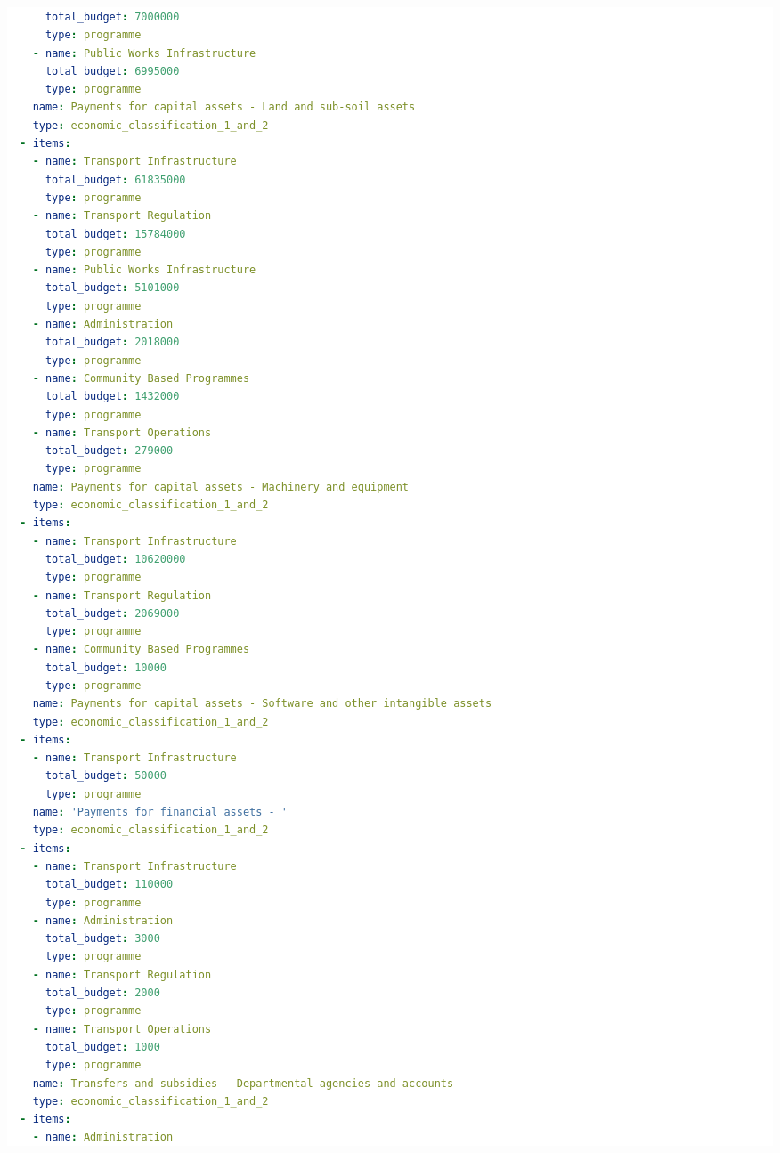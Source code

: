 ```yaml
      total_budget: 7000000
      type: programme
    - name: Public Works Infrastructure
      total_budget: 6995000
      type: programme
    name: Payments for capital assets - Land and sub-soil assets
    type: economic_classification_1_and_2
  - items:
    - name: Transport Infrastructure
      total_budget: 61835000
      type: programme
    - name: Transport Regulation
      total_budget: 15784000
      type: programme
    - name: Public Works Infrastructure
      total_budget: 5101000
      type: programme
    - name: Administration
      total_budget: 2018000
      type: programme
    - name: Community Based Programmes
      total_budget: 1432000
      type: programme
    - name: Transport Operations
      total_budget: 279000
      type: programme
    name: Payments for capital assets - Machinery and equipment
    type: economic_classification_1_and_2
  - items:
    - name: Transport Infrastructure
      total_budget: 10620000
      type: programme
    - name: Transport Regulation
      total_budget: 2069000
      type: programme
    - name: Community Based Programmes
      total_budget: 10000
      type: programme
    name: Payments for capital assets - Software and other intangible assets
    type: economic_classification_1_and_2
  - items:
    - name: Transport Infrastructure
      total_budget: 50000
      type: programme
    name: 'Payments for financial assets - '
    type: economic_classification_1_and_2
  - items:
    - name: Transport Infrastructure
      total_budget: 110000
      type: programme
    - name: Administration
      total_budget: 3000
      type: programme
    - name: Transport Regulation
      total_budget: 2000
      type: programme
    - name: Transport Operations
      total_budget: 1000
      type: programme
    name: Transfers and subsidies - Departmental agencies and accounts
    type: economic_classification_1_and_2
  - items:
    - name: Administration
```